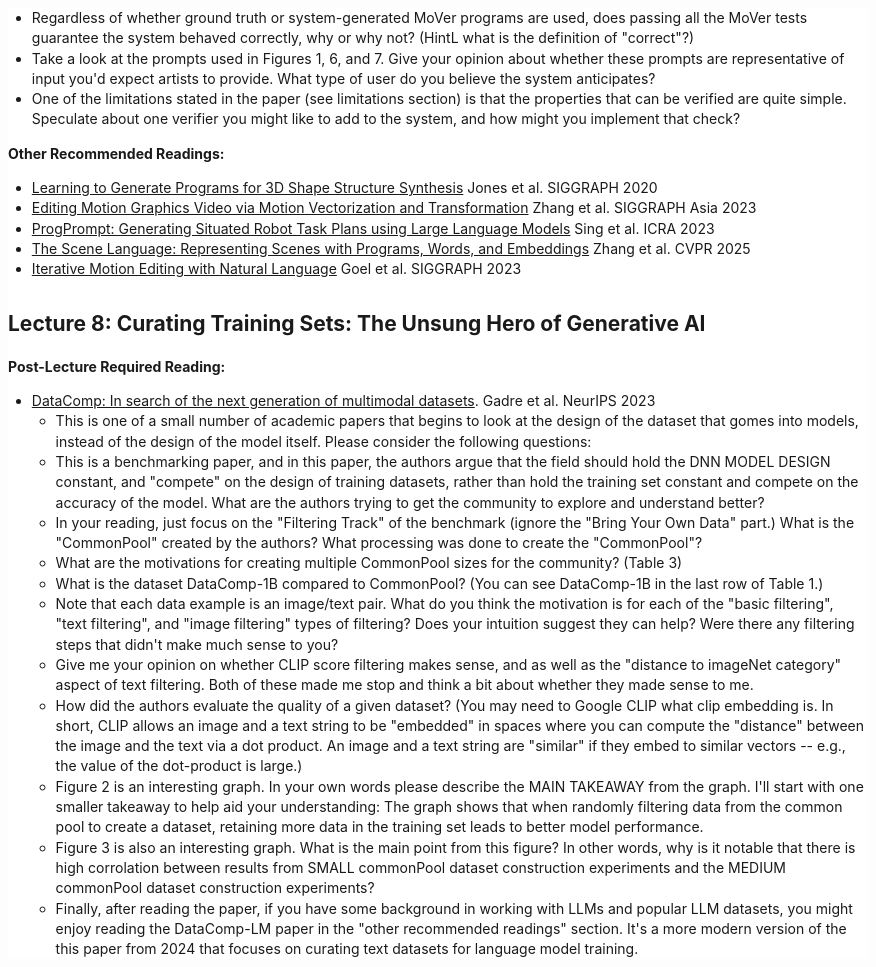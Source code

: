    * Regardless of whether ground truth or system-generated MoVer programs are used, does passing all the MoVer tests guarantee the system behaved correctly, why or why not? (HintL what is the definition of "correct"?)
   * Take a look at the prompts used in Figures 1, 6, and 7.  Give your opinion about whether these prompts are representative of input you'd expect artists to provide.  What type of user do you believe the system anticipates? 
   * One of the limitations stated in the paper (see limitations section) is that the properties that can be verified are quite simple.  Speculate about one verifier you might like to add to the system, and how might you implement that check?

__Other Recommended Readings:__
 * [Learning to Generate Programs for 3D Shape Structure Synthesis](https://rkjones4.github.io/shapeAssembly.html) Jones et al. SIGGRAPH 2020
 * [Editing Motion Graphics Video via Motion Vectorization and Transformation](https://sxzhang25.github.io/publications/motion-vectorization.html) Zhang et al. SIGGRAPH Asia 2023 
 * [ProgPrompt: Generating Situated Robot Task Plans using Large Language Models](https://progprompt.github.io/) Sing et al. ICRA 2023
 * [The Scene Language: Representing Scenes with Programs, Words, and Embeddings](https://ai.stanford.edu/~yzzhang/projects/scene-language/) Zhang et al. CVPR 2025
 * [Iterative Motion Editing with Natural Language](https://purvigoel.github.io/iterative-motion-editing/) Goel et al. SIGGRAPH 2023

## Lecture 8: Curating Training Sets: The Unsung Hero of Generative AI ##

__Post-Lecture Required Reading:__
  * [DataComp: In search of the next generation of multimodal datasets](https://www.datacomp.ai/dcclip/index.html#home). Gadre et al. NeurIPS 2023
    * This is one of a small number of academic papers that begins to look at the design of the dataset that gomes into models, instead of the design of the model itself. Please consider the following questions:
    * This is a benchmarking paper, and in this paper, the authors argue that the field should hold the DNN MODEL DESIGN constant, and "compete" on the design of training datasets, rather than hold the training set constant and compete on the accuracy of the model.  What are the authors trying to get the community to explore and understand better?
    * In your reading, just focus on the "Filtering Track" of the benchmark (ignore the "Bring Your Own Data" part.) What is the "CommonPool" created by the authors?  What processing was done to create the "CommonPool"?
    * What are the motivations for creating multiple CommonPool sizes for the community? (Table 3)
    * What is the dataset DataComp-1B compared to CommonPool?  (You can see DataComp-1B in the last row of Table 1.)
    * Note that each data example is an image/text pair.  What do you think the motivation is for each of the "basic filtering", "text filtering", and "image filtering" types of filtering?  Does your intuition suggest they can help? Were there any filtering steps that didn't make much sense to you?
    * Give me your opinion on whether CLIP score filtering makes sense, and as well as the "distance to imageNet category" aspect of text filtering. Both of these made me stop and think a bit about whether they made sense to me.
    * How did the authors evaluate the quality of a given dataset? (You may need to Google CLIP what clip embedding is. In short, CLIP allows an image and a text string to be "embedded" in spaces where you can compute the "distance" between the image and the text via a dot product. An image and a text string are "similar" if they embed to similar vectors -- e.g., the value of the dot-product is large.)
    * Figure 2 is an interesting graph.  In your own words please describe the MAIN TAKEAWAY from the graph.  I'll start with one smaller takeaway to help aid your understanding: The graph shows that when randomly filtering data from the common pool to create a dataset, retaining more data in the training set leads to better model performance.
    * Figure 3 is also an interesting graph. What is the main point from this figure? In other words, why is it notable that there is high corrolation between results from SMALL commonPool dataset construction experiments and the MEDIUM commonPool dataset construction experiments?
    * Finally, after reading the paper, if you have some background in working with LLMs and popular LLM datasets, you might enjoy reading the DataComp-LM paper in the "other recommended readings" section.  It's a more modern version of the this paper from 2024 that focuses on curating text datasets for language model training.
      
